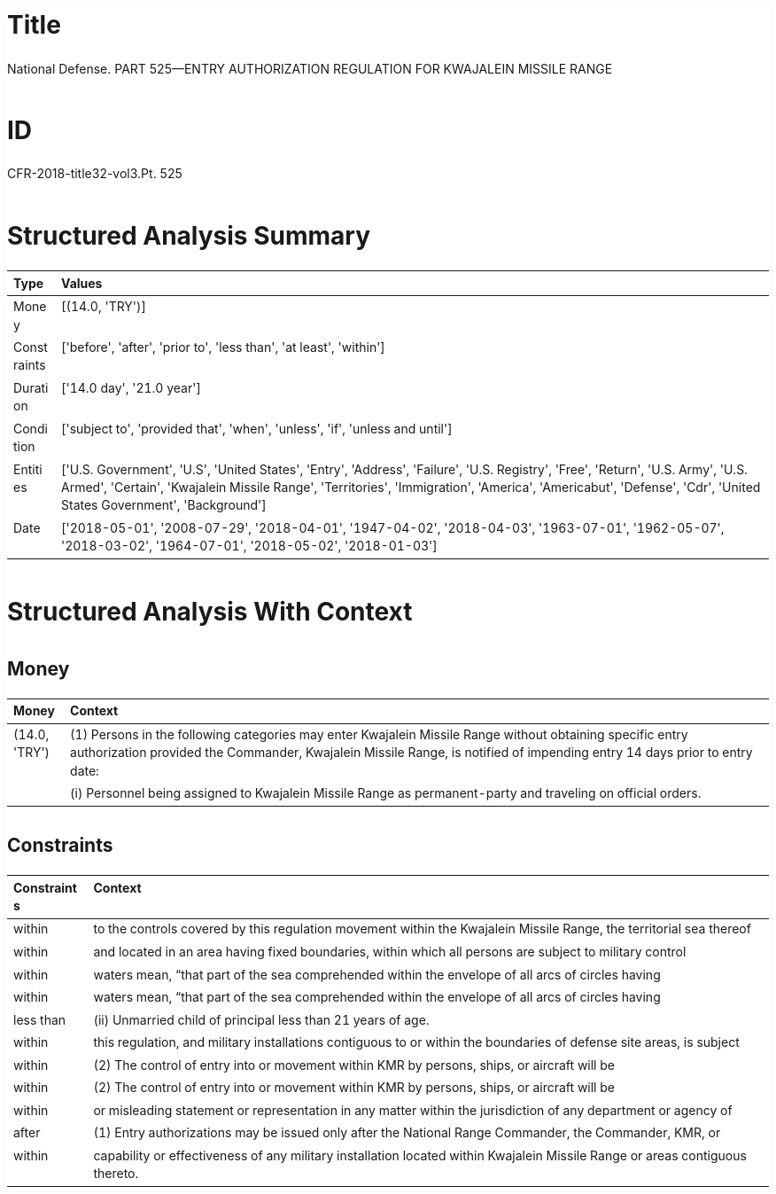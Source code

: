 # Title

 National Defense. PART 525—ENTRY AUTHORIZATION REGULATION FOR KWAJALEIN MISSILE RANGE


# ID

 CFR-2018-title32-vol3.Pt. 525


# Structured Analysis Summary

| Type        | Values                                                                                                                                                                                                                                                                                            |
|:------------|:--------------------------------------------------------------------------------------------------------------------------------------------------------------------------------------------------------------------------------------------------------------------------------------------------|
| Money       | [(14.0, 'TRY')]                                                                                                                                                                                                                                                                                   |
| Constraints | ['before', 'after', 'prior to', 'less than', 'at least', 'within']                                                                                                                                                                                                                                |
| Duration    | ['14.0 day', '21.0 year']                                                                                                                                                                                                                                                                         |
| Condition   | ['subject to', 'provided that', 'when', 'unless', 'if', 'unless and until']                                                                                                                                                                                                                       |
| Entities    | ['U.S. Government', 'U.S', 'United States', 'Entry', 'Address', 'Failure', 'U.S. Registry', 'Free', 'Return', 'U.S. Army', 'U.S. Armed', 'Certain', 'Kwajalein Missile Range', 'Territories', 'Immigration', 'America', 'Americabut', 'Defense', 'Cdr', 'United States Government', 'Background'] |
| Date        | ['2018-05-01', '2008-07-29', '2018-04-01', '1947-04-02', '2018-04-03', '1963-07-01', '1962-05-07', '2018-03-02', '1964-07-01', '2018-05-02', '2018-01-03']                                                                                                                                        |


# Structured Analysis With Context

 


## Money

| Money         | Context                                                                                                                                                                                                                               |
|:--------------|:--------------------------------------------------------------------------------------------------------------------------------------------------------------------------------------------------------------------------------------|
| (14.0, 'TRY') | (1) Persons in the following categories may enter Kwajalein Missile Range without obtaining specific entry authorization provided the Commander, Kwajalein Missile Range, is notified of impending entry 14 days prior to entry date: |
|               |               (i) Personnel being assigned to Kwajalein Missile Range as permanent-party and traveling on official orders.                                                                                                            |


## Constraints

| Constraints   | Context                                                                                                                            |
|:--------------|:-----------------------------------------------------------------------------------------------------------------------------------|
| within        | to the controls covered by this regulation movement within the Kwajalein Missile Range, the territorial sea thereof                |
| within        | and located in an area having fixed boundaries, within which all persons are subject to military control                           |
| within        | waters mean, &#8220;that part of the sea comprehended within the envelope of all arcs of circles having                            |
| within        | waters mean, &#8220;that part of the sea comprehended within the envelope of all arcs of circles having                            |
| less than     | (ii) Unmarried child of principal  less than  21 years of age.                                                                     |
| within        | this regulation, and military installations contiguous to or within the boundaries of defense site areas, is subject               |
| within        | (2) The control of entry into or movement  within KMR by persons, ships, or aircraft will be                                       |
| within        | (2) The control of entry into or movement  within KMR by persons, ships, or aircraft will be                                       |
| within        | or misleading statement or representation in any matter within the jurisdiction of any department or agency of                     |
| after         | (1) Entry authorizations may be issued only  after the National Range Commander, the Commander, KMR, or                            |
| within        | capability or effectiveness of any military installation located within  Kwajalein Missile Range or areas contiguous thereto.      |